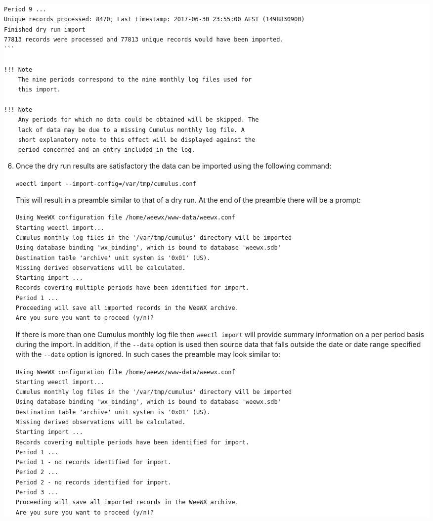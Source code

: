     Period 9 ...
    Unique records processed: 8470; Last timestamp: 2017-06-30 23:55:00 AEST (1498830900)
    Finished dry run import
    77813 records were processed and 77813 unique records would have been imported.
    ```
  
    !!! Note
        The nine periods correspond to the nine monthly log files used for 
        this import.
  
    !!! Note
        Any periods for which no data could be obtained will be skipped. The 
        lack of data may be due to a missing Cumulus monthly log file. A 
        short explanatory note to this effect will be displayed against the 
        period concerned and an entry included in the log.

6. Once the dry run results are satisfactory the data can be imported 
   using the following command:

    ```
    weectl import --import-config=/var/tmp/cumulus.conf
    ```
  
    This will result in a preamble similar to that of a dry run. At the 
   end of the preamble there will be a prompt:
  
    ```
    Using WeeWX configuration file /home/weewx/www-data/weewx.conf
    Starting weectl import...
    Cumulus monthly log files in the '/var/tmp/cumulus' directory will be imported
    Using database binding 'wx_binding', which is bound to database 'weewx.sdb'
    Destination table 'archive' unit system is '0x01' (US).
    Missing derived observations will be calculated.
    Starting import ...
    Records covering multiple periods have been identified for import.
    Period 1 ...
    Proceeding will save all imported records in the WeeWX archive.
    Are you sure you want to proceed (y/n)?
    ```
  
    If there is more than one Cumulus monthly log file then `weectl import` 
   will provide summary information on a per period basis during the 
   import. In addition, if the `--date` option is used then source data 
   that falls outside the date or date range specified with the `--date` 
   option is ignored. In such cases the preamble may look similar to:
  
    ```
    Using WeeWX configuration file /home/weewx/www-data/weewx.conf
    Starting weectl import...
    Cumulus monthly log files in the '/var/tmp/cumulus' directory will be imported
    Using database binding 'wx_binding', which is bound to database 'weewx.sdb'
    Destination table 'archive' unit system is '0x01' (US).
    Missing derived observations will be calculated.
    Starting import ...
    Records covering multiple periods have been identified for import.
    Period 1 ...
    Period 1 - no records identified for import.
    Period 2 ...
    Period 2 - no records identified for import.
    Period 3 ...
    Proceeding will save all imported records in the WeeWX archive.
    Are you sure you want to proceed (y/n)?
    ```
